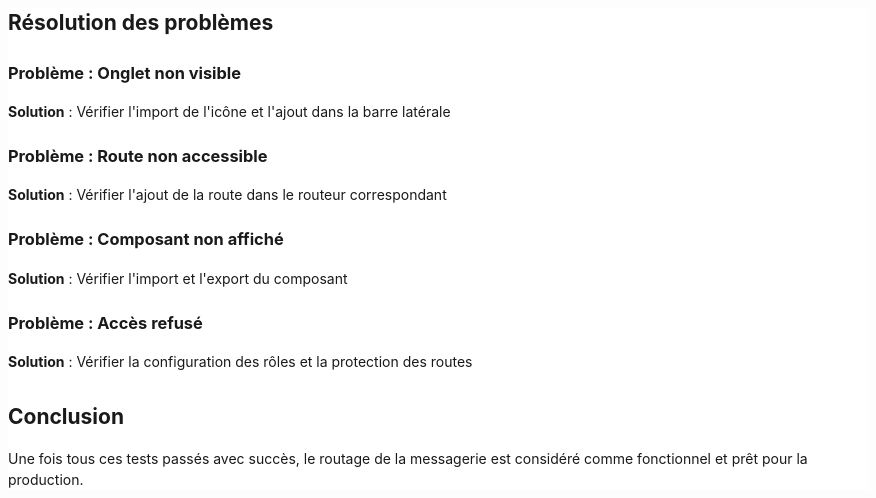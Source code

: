 ## Résolution des problèmes

### Problème : Onglet non visible
**Solution** : Vérifier l'import de l'icône et l'ajout dans la barre latérale

### Problème : Route non accessible
**Solution** : Vérifier l'ajout de la route dans le routeur correspondant

### Problème : Composant non affiché
**Solution** : Vérifier l'import et l'export du composant

### Problème : Accès refusé
**Solution** : Vérifier la configuration des rôles et la protection des routes

## Conclusion

Une fois tous ces tests passés avec succès, le routage de la messagerie est considéré comme fonctionnel et prêt pour la production. 